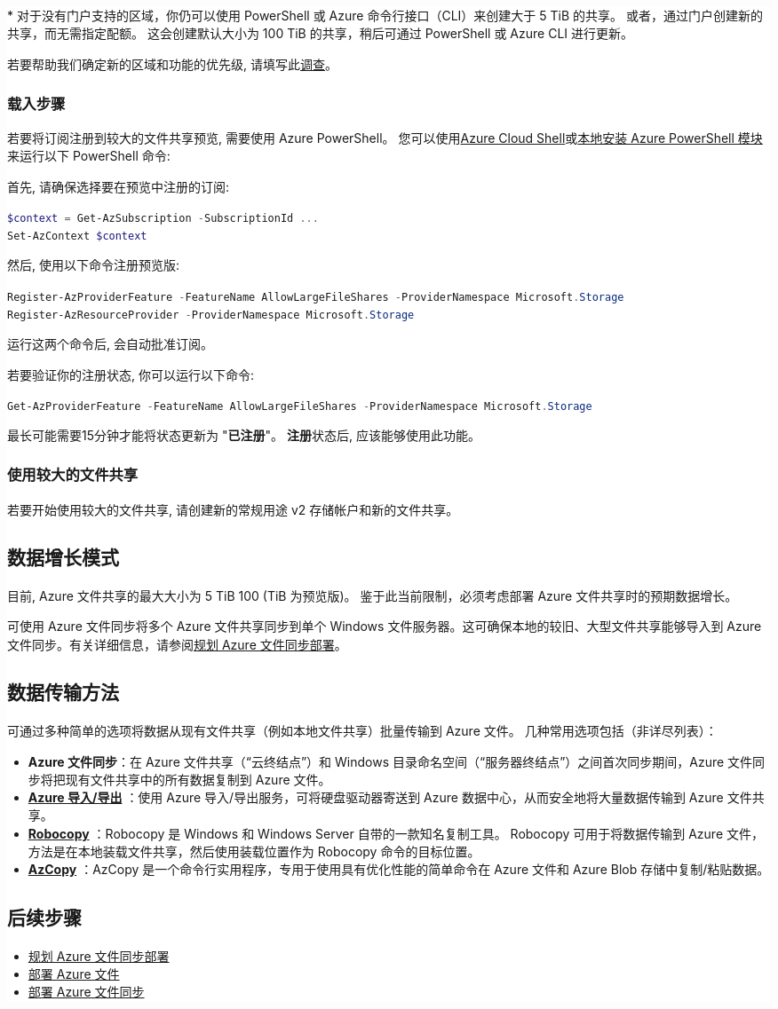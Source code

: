 
\* 对于没有门户支持的区域，你仍可以使用 PowerShell 或 Azure 命令行接口（CLI）来创建大于 5 TiB 的共享。 或者，通过门户创建新的共享，而无需指定配额。 这会创建默认大小为 100 TiB 的共享，稍后可通过 PowerShell 或 Azure CLI 进行更新。

若要帮助我们确定新的区域和功能的优先级, 请填写此[调查](https://aka.ms/azurefilesatscalesurvey)。

### <a name="steps-to-onboard"></a>载入步骤

若要将订阅注册到较大的文件共享预览, 需要使用 Azure PowerShell。 您可以使用[Azure Cloud Shell](https://shell.azure.com/)或[本地安装 Azure PowerShell 模块](https://docs.microsoft.com/powershell/azure/install-Az-ps?view=azps-2.4.0)来运行以下 PowerShell 命令:

首先, 请确保选择要在预览中注册的订阅:

```powershell
$context = Get-AzSubscription -SubscriptionId ...
Set-AzContext $context
```

然后, 使用以下命令注册预览版:

```powershell
Register-AzProviderFeature -FeatureName AllowLargeFileShares -ProviderNamespace Microsoft.Storage
Register-AzResourceProvider -ProviderNamespace Microsoft.Storage
```
运行这两个命令后, 会自动批准订阅。

若要验证你的注册状态, 你可以运行以下命令:

```powershell
Get-AzProviderFeature -FeatureName AllowLargeFileShares -ProviderNamespace Microsoft.Storage
```

最长可能需要15分钟才能将状态更新为 "**已注册**"。 **注册**状态后, 应该能够使用此功能。

### <a name="use-larger-file-shares"></a>使用较大的文件共享

若要开始使用较大的文件共享, 请创建新的常规用途 v2 存储帐户和新的文件共享。

## <a name="data-growth-pattern"></a>数据增长模式

目前, Azure 文件共享的最大大小为 5 TiB 100 (TiB 为预览版)。 鉴于此当前限制，必须考虑部署 Azure 文件共享时的预期数据增长。

可使用 Azure 文件同步将多个 Azure 文件共享同步到单个 Windows 文件服务器。这可确保本地的较旧、大型文件共享能够导入到 Azure 文件同步。有关详细信息，请参阅[规划 Azure 文件同步部署](storage-files-planning.md)。

## <a name="data-transfer-method"></a>数据传输方法

可通过多种简单的选项将数据从现有文件共享（例如本地文件共享）批量传输到 Azure 文件。 几种常用选项包括（非详尽列表）：

* **Azure 文件同步**：在 Azure 文件共享（“云终结点”）和 Windows 目录命名空间（“服务器终结点”）之间首次同步期间，Azure 文件同步将把现有文件共享中的所有数据复制到 Azure 文件。
* **[Azure 导入/导出](../common/storage-import-export-service.md?toc=%2fazure%2fstorage%2ffiles%2ftoc.json)** ：使用 Azure 导入/导出服务，可将硬盘驱动器寄送到 Azure 数据中心，从而安全地将大量数据传输到 Azure 文件共享。 
* **[Robocopy](https://technet.microsoft.com/library/cc733145.aspx)** ：Robocopy 是 Windows 和 Windows Server 自带的一款知名复制工具。 Robocopy 可用于将数据传输到 Azure 文件，方法是在本地装载文件共享，然后使用装载位置作为 Robocopy 命令的目标位置。
* **[AzCopy](../common/storage-use-azcopy-v10.md?toc=%2fazure%2fstorage%2ffiles%2ftoc.json)** ：AzCopy 是一个命令行实用程序，专用于使用具有优化性能的简单命令在 Azure 文件和 Azure Blob 存储中复制/粘贴数据。

## <a name="next-steps"></a>后续步骤
* [规划 Azure 文件同步部署](storage-sync-files-planning.md)
* [部署 Azure 文件](storage-files-deployment-guide.md)
* [部署 Azure 文件同步](storage-sync-files-deployment-guide.md)
